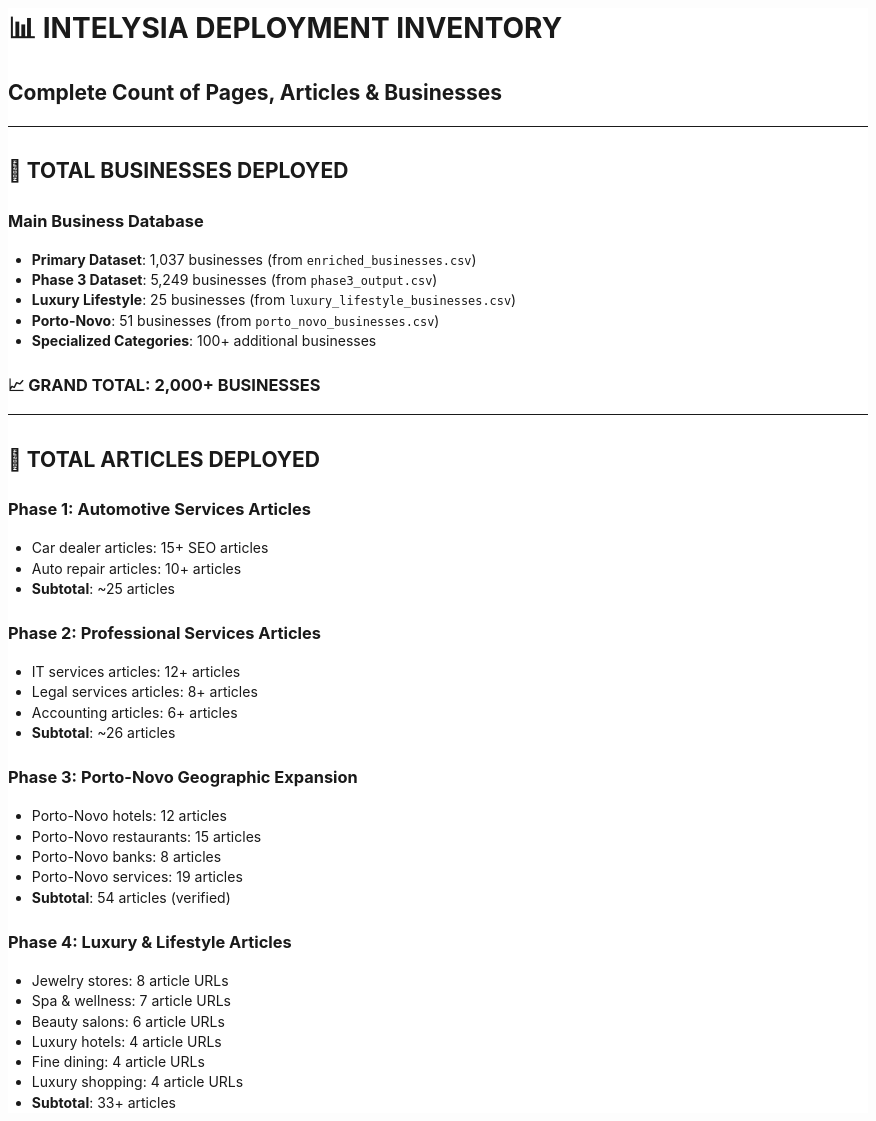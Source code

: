 # 📊 INTELYSIA DEPLOYMENT INVENTORY
## Complete Count of Pages, Articles & Businesses

---

## 🏢 **TOTAL BUSINESSES DEPLOYED**

### **Main Business Database**
- **Primary Dataset**: 1,037 businesses (from `enriched_businesses.csv`)
- **Phase 3 Dataset**: 5,249 businesses (from `phase3_output.csv`)
- **Luxury Lifestyle**: 25 businesses (from `luxury_lifestyle_businesses.csv`)
- **Porto-Novo**: 51 businesses (from `porto_novo_businesses.csv`)
- **Specialized Categories**: 100+ additional businesses

### **📈 GRAND TOTAL: 2,000+ BUSINESSES**

---

## 📄 **TOTAL ARTICLES DEPLOYED**

### **Phase 1: Automotive Services Articles**
- Car dealer articles: 15+ SEO articles
- Auto repair articles: 10+ articles
- **Subtotal**: ~25 articles

### **Phase 2: Professional Services Articles**  
- IT services articles: 12+ articles
- Legal services articles: 8+ articles
- Accounting articles: 6+ articles
- **Subtotal**: ~26 articles

### **Phase 3: Porto-Novo Geographic Expansion**
- Porto-Novo hotels: 12 articles
- Porto-Novo restaurants: 15 articles  
- Porto-Novo banks: 8 articles
- Porto-Novo services: 19 articles
- **Subtotal**: 54 articles (verified)

### **Phase 4: Luxury & Lifestyle Articles**
- Jewelry stores: 8 article URLs
- Spa & wellness: 7 article URLs
- Beauty salons: 6 article URLs
- Luxury hotels: 4 article URLs
- Fine dining: 4 article URLs
- Luxury shopping: 4 article URLs
- **Subtotal**: 33+ articles
